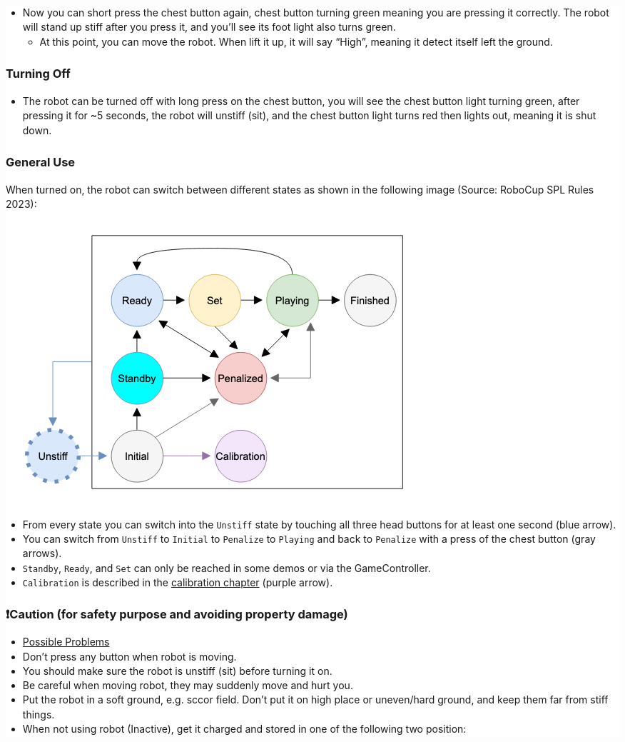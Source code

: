 - Now you can short press the chest button again, chest button turning green meaning you are pressing it correctly. The robot will stand up stiff after you press it, and you’ll see its foot light also turns green.
    - At this point, you can move the robot. When lift it up, it will say “High”, meaning it detect itself left the ground.

### Turning Off

- The robot can be turned off with long press on the chest button, you will see the chest button light turning green, after pressing it for ~5 seconds, the robot will unstiff (sit), and the chest button light turns red then lights out, meaning it is shut down.

### General Use

When turned on, the robot can switch between different states as shown in the following image (Source: RoboCup SPL Rules 2023):

![image.png](./image%202.png)

- From every state you can switch into the `Unstiff` state by touching all three head buttons for at least one second (blue arrow).
- You can switch from `Unstiff` to `Initial` to `Penalize` to `Playing` and back to `Penalize` with a press of the chest button (gray arrows).
- `Standby`, `Ready`, and `Set` can only be reached in some demos or via the GameController.
- `Calibration` is described in the [calibration chapter](https://docs.b-human.de/master/calibration/) (purple arrow).

### ❗️Caution (for safety purpose and avoiding property damage)

- [Possible Problems](https://docs.b-human.de/master/handling-the-nao/#possible-problems)
- Don’t press any button when robot is moving.
- You should make sure the robot is unstiff (sit) before turning it on.
- Be careful when moving robot, they may suddenly move and hurt you.
- Put the robot in a soft ground, e.g. sccor field. Don’t put it on high place or uneven/hard ground, and keep them far from stiff things.
- When not using robot (Inactive), get it charged and stored in one of the following two position:
    